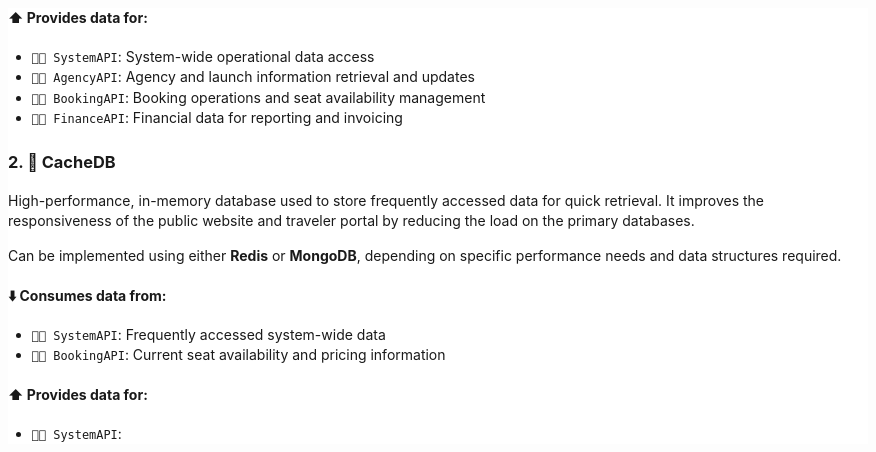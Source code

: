 #### ⬆️ Provides data for:

- `🧑‍💼 SystemAPI`: System-wide operational data access
- `🧑‍💼 AgencyAPI`: Agency and launch information retrieval and updates
- `🧑‍💼 BookingAPI`: Booking operations and seat availability management
- `🧑‍💼 FinanceAPI`: Financial data for reporting and invoicing

### 2. 📇 CacheDB

High-performance, in-memory database used to store frequently accessed data for quick retrieval. It improves the responsiveness of the public website and traveler portal by reducing the load on the primary databases.

Can be implemented using either **Redis** or **MongoDB**, depending on specific performance needs and data structures required.

#### ⬇️ Consumes data from:

- `🧑‍💼 SystemAPI`: Frequently accessed system-wide data
- `🧑‍💼 BookingAPI`: Current seat availability and pricing information

#### ⬆️ Provides data for:

- `🧑‍💼 SystemAPI`:
